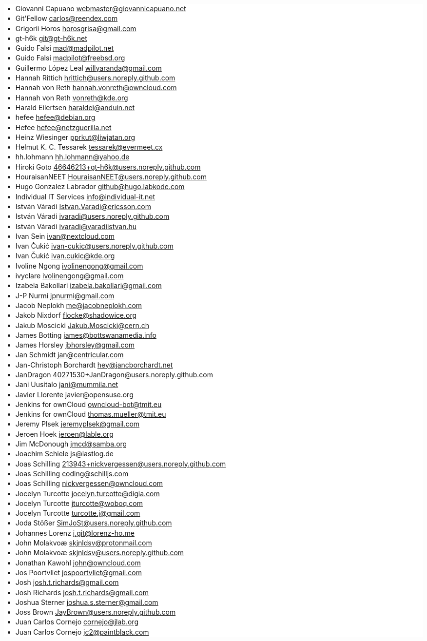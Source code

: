- Giovanni Capuano <webmaster@giovannicapuano.net>
- Git'Fellow <carlos@reendex.com>
- Grigorii Horos <horosgrisa@gmail.com>
- gt-h6k <git@gt-h6k.net>
- Guido Falsi <mad@madpilot.net>
- Guido Falsi <madpilot@freebsd.org>
- Guillermo López Leal <willyaranda@gmail.com>
- Hannah Rittich <hrittich@users.noreply.github.com>
- Hannah von Reth <hannah.vonreth@owncloud.com>
- Hannah von Reth <vonreth@kde.org>
- Harald Eilertsen <haraldei@anduin.net>
- hefee <hefee@debian.org>
- Hefee <hefee@netzguerilla.net>
- Heinz Wiesinger <pprkut@liwjatan.org>
- Helmut K. C. Tessarek <tessarek@evermeet.cx>
- hh.lohmann <hh.lohmann@yahoo.de>
- Hiroki Goto <46646213+gt-h6k@users.noreply.github.com>
- HouraisanNEET <HouraisanNEET@users.noreply.github.com>
- Hugo Gonzalez Labrador <github@hugo.labkode.com>
- Individual IT Services <info@individual-it.net>
- István Váradi <Istvan.Varadi@ericsson.com>
- István Váradi <ivaradi@users.noreply.github.com>
- István Váradi <ivaradi@varadiistvan.hu>
- Ivan Sein <ivan@nextcloud.com>
- Ivan Čukić <ivan-cukic@users.noreply.github.com>
- Ivan Čukić <ivan.cukic@kde.org>
- Ivoline Ngong <ivolinengong@gmail.com>
- ivyclare <ivolinengong@gmail.com>
- Izabela Bakollari <izabela.bakollari@gmail.com>
- J-P Nurmi <jpnurmi@gmail.com>
- Jacob Neplokh <me@jacobneplokh.com>
- Jakob Nixdorf <flocke@shadowice.org>
- Jakub Moscicki <Jakub.Moscicki@cern.ch>
- James Botting <james@bottswanamedia.info>
- James Horsley <jbhorsley@gmail.com>
- Jan Schmidt <jan@centricular.com>
- Jan-Christoph Borchardt <hey@jancborchardt.net>
- JanDragon <40271530+JanDragon@users.noreply.github.com>
- Jani Uusitalo <jani@mummila.net>
- Javier Llorente <javier@opensuse.org>
- Jenkins for ownCloud <owncloud-bot@tmit.eu>
- Jenkins for ownCloud <thomas.mueller@tmit.eu>
- Jeremy Plsek <jeremyplsek@gmail.com>
- Jeroen Hoek <jeroen@lable.org>
- Jim McDonough <jmcd@samba.org>
- Joachim Schiele <js@lastlog.de>
- Joas Schilling <213943+nickvergessen@users.noreply.github.com>
- Joas Schilling <coding@schilljs.com>
- Joas Schilling <nickvergessen@owncloud.com>
- Jocelyn Turcotte <jocelyn.turcotte@digia.com>
- Jocelyn Turcotte <jturcotte@woboq.com>
- Jocelyn Turcotte <turcotte.j@gmail.com>
- Joda Stößer <SimJoSt@users.noreply.github.com>
- Johannes Lorenz <j.git@lorenz-ho.me>
- John Molakvoæ <skjnldsv@protonmail.com>
- John Molakvoæ <skjnldsv@users.noreply.github.com>
- Jonathan Kawohl <john@owncloud.com>
- Jos Poortvliet <jospoortvliet@gmail.com>
- Josh <josh.t.richards@gmail.com>
- Josh Richards <josh.t.richards@gmail.com>
- Joshua Sterner <joshua.s.sterner@gmail.com>
- Joss Brown <JayBrown@users.noreply.github.com>
- Juan Carlos Cornejo <cornejo@jlab.org>
- Juan Carlos Cornejo <jc2@paintblack.com>